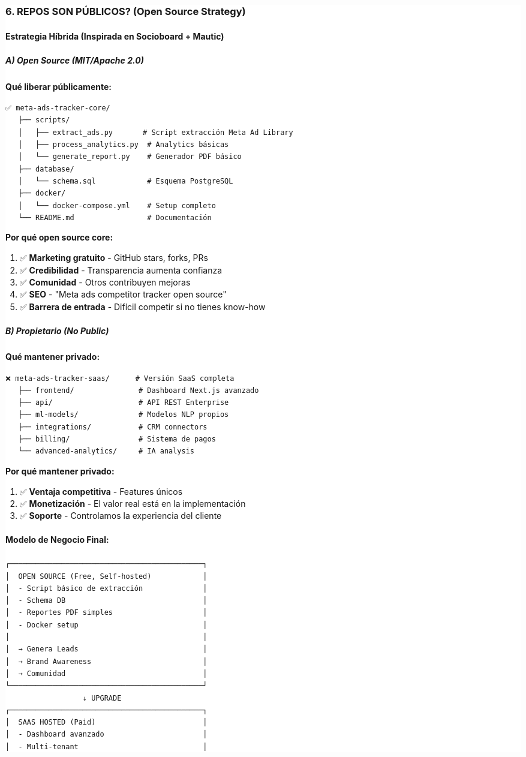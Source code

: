 
### 6. REPOS SON PÚBLICOS? (Open Source Strategy)

#### Estrategia Híbrida (Inspirada en Socioboard + Mautic)

##### **A) Open Source (MIT/Apache 2.0)**

**Qué liberar públicamente:**

```
✅ meta-ads-tracker-core/
   ├── scripts/
   │   ├── extract_ads.py       # Script extracción Meta Ad Library
   │   ├── process_analytics.py  # Analytics básicas
   │   └── generate_report.py    # Generador PDF básico
   ├── database/
   │   └── schema.sql            # Esquema PostgreSQL
   ├── docker/
   │   └── docker-compose.yml    # Setup completo
   └── README.md                 # Documentación
```

**Por qué open source core:**

1. ✅ **Marketing gratuito** - GitHub stars, forks, PRs
2. ✅ **Credibilidad** - Transparencia aumenta confianza
3. ✅ **Comunidad** - Otros contribuyen mejoras
4. ✅ **SEO** - "Meta ads competitor tracker open source"
5. ✅ **Barrera de entrada** - Difícil competir si no tienes know-how

##### **B) Propietario (No Public)**

**Qué mantener privado:**

```
❌ meta-ads-tracker-saas/      # Versión SaaS completa
   ├── frontend/               # Dashboard Next.js avanzado
   ├── api/                    # API REST Enterprise
   ├── ml-models/              # Modelos NLP propios
   ├── integrations/           # CRM connectors
   ├── billing/                # Sistema de pagos
   └── advanced-analytics/     # IA analysis
```

**Por qué mantener privado:**

1. ✅ **Ventaja competitiva** - Features únicos
2. ✅ **Monetización** - El valor real está en la implementación
3. ✅ **Soporte** - Controlamos la experiencia del cliente

#### Modelo de Negocio Final:

```
┌─────────────────────────────────────────────┐
│  OPEN SOURCE (Free, Self-hosted)            │
│  - Script básico de extracción              │
│  - Schema DB                                │
│  - Reportes PDF simples                     │
│  - Docker setup                             │
│                                             │
│  → Genera Leads                             │
│  → Brand Awareness                          │
│  → Comunidad                                │
└─────────────────────────────────────────────┘
                  ↓ UPGRADE
┌─────────────────────────────────────────────┐
│  SAAS HOSTED (Paid)                         │
│  - Dashboard avanzado                       │
│  - Multi-tenant                             │
```